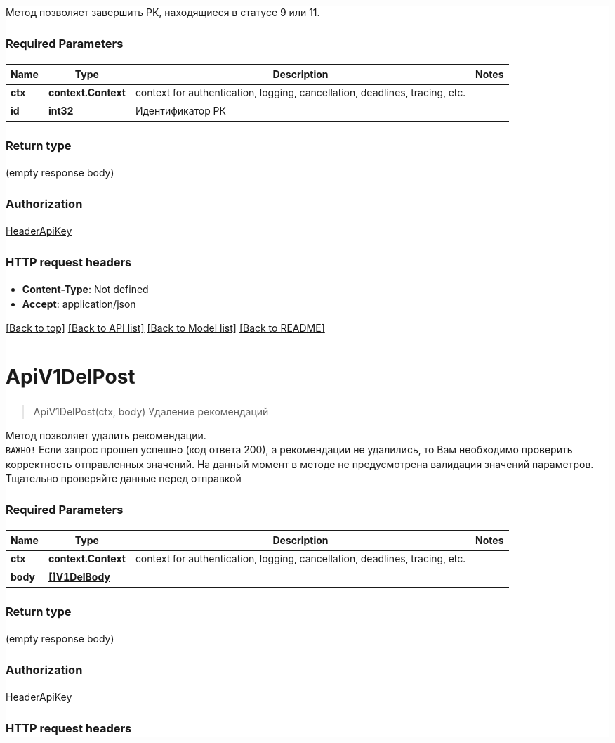 Метод позволяет завершить РК, находящиеся в статусе 9 или 11.

### Required Parameters

Name | Type | Description  | Notes
------------- | ------------- | ------------- | -------------
 **ctx** | **context.Context** | context for authentication, logging, cancellation, deadlines, tracing, etc.
  **id** | **int32**| Идентификатор РК | 

### Return type

 (empty response body)

### Authorization

[HeaderApiKey](../README.md#HeaderApiKey)

### HTTP request headers

 - **Content-Type**: Not defined
 - **Accept**: application/json

[[Back to top]](#) [[Back to API list]](../README.md#documentation-for-api-endpoints) [[Back to Model list]](../README.md#documentation-for-models) [[Back to README]](../README.md)

# **ApiV1DelPost**
> ApiV1DelPost(ctx, body)
Удаление рекомендаций

Метод позволяет удалить рекомендации. <br> `ВАЖНО!` Если запрос прошел успешно (код ответа 200), а рекомендации не удалились, то Вам необходимо проверить корректность отправленных значений. На данный момент в методе не предусмотрена валидация значений параметров. Тщательно проверяйте данные перед отправкой 

### Required Parameters

Name | Type | Description  | Notes
------------- | ------------- | ------------- | -------------
 **ctx** | **context.Context** | context for authentication, logging, cancellation, deadlines, tracing, etc.
  **body** | [**[]V1DelBody**](v1_del_body.md)|  | 

### Return type

 (empty response body)

### Authorization

[HeaderApiKey](../README.md#HeaderApiKey)

### HTTP request headers

